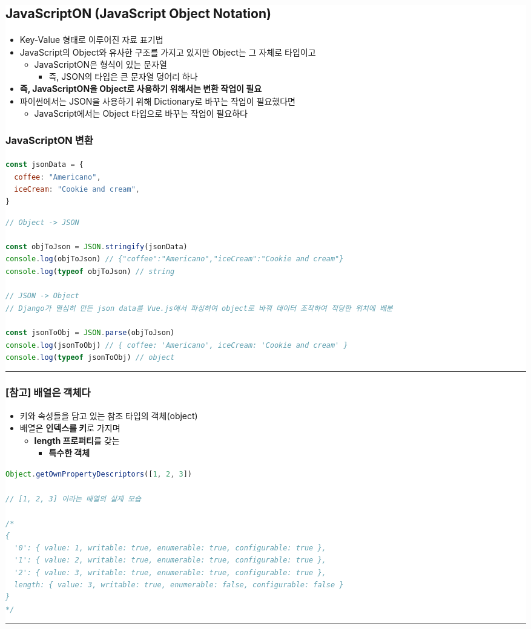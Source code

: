 
## JavaScriptON (JavaScript Object Notation)

- Key-Value 형태로 이루어진 자료 표기법
- JavaScript의 Object와 유사한 구조를 가지고 있지만 Object는 그 자체로 타입이고
  - JavaScriptON은 형식이 있는 문자열
    - 즉, JSON의 타입은 큰 문자열 덩어리 하나
- **즉, JavaScriptON을 Object로 사용하기 위해서는 변환 작업이 필요**
- 파이썬에서는 JSON을 사용하기 위해 Dictionary로 바꾸는 작업이 필요했다면
  - JavaScript에서는 Object 타입으로 바꾸는 작업이 필요하다

### JavaScriptON 변환

```jsx
const jsonData = {
  coffee: "Americano",
  iceCream: "Cookie and cream",
}
```

```jsx
// Object -> JSON

const objToJson = JSON.stringify(jsonData)
console.log(objToJson) // {"coffee":"Americano","iceCream":"Cookie and cream"}
console.log(typeof objToJson) // string

// JSON -> Object
// Django가 열심히 만든 json data를 Vue.js에서 파싱하여 object로 바꿔 데이터 조작하여 적당한 위치에 배분

const jsonToObj = JSON.parse(objToJson)
console.log(jsonToObj) // { coffee: 'Americano', iceCream: 'Cookie and cream' }
console.log(typeof jsonToObj) // object
```

---

### [참고] 배열은 객체다

- 키와 속성들을 담고 있는 참조 타입의 객체(object)
- 배열은 **인덱스를 키**로 가지며
  - **length 프로퍼티**를 갖는
    - **특수한 객체**

```jsx
Object.getOwnPropertyDescriptors([1, 2, 3])

// [1, 2, 3] 이라는 배열의 실제 모습

/*
{
  '0': { value: 1, writable: true, enumerable: true, configurable: true },
  '1': { value: 2, writable: true, enumerable: true, configurable: true },
  '2': { value: 3, writable: true, enumerable: true, configurable: true },
  length: { value: 3, writable: true, enumerable: false, configurable: false }
}
*/
```

---

  [key]: value,